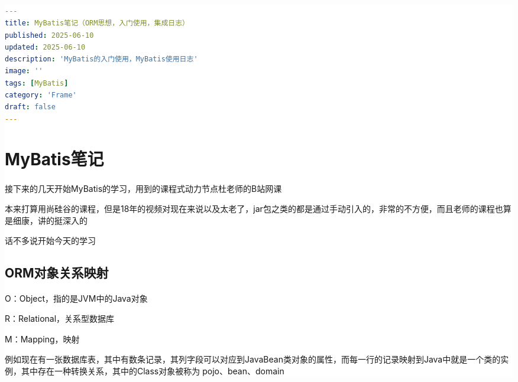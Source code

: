 ```yaml
---
title: MyBatis笔记（ORM思想，入门使用，集成日志）
published: 2025-06-10
updated: 2025-06-10
description: 'MyBatis的入门使用，MyBatis使用日志'
image: ''
tags: [MyBatis]
category: 'Frame'
draft: false 
---
```


# MyBatis笔记

接下来的几天开始MyBatis的学习，用到的课程式动力节点杜老师的B站网课

<iframe 
    width="100%" 
    height="468" 
    src="//player.bilibili.com/player.html?bvid=BV1JP4y1Z73S&p=1&autoplay=false" 
    scrolling="no" 
    border="0" 
    frameborder="no" 
    framespacing="0" 
    allowfullscreen="true">
</iframe>

本来打算用尚硅谷的课程，但是18年的视频对现在来说以及太老了，jar包之类的都是通过手动引入的，非常的不方便，而且老师的课程也算是细康，讲的挺深入的

话不多说开始今天的学习



## ORM对象关系映射

O：Object，指的是JVM中的Java对象

R：Relational，关系型数据库

M：Mapping，映射

例如现在有一张数据库表，其中有数条记录，其列字段可以对应到JavaBean类对象的属性，而每一行的记录映射到Java中就是一个类的实例，其中存在一种转换关系，其中的Class对象被称为 pojo、bean、domain

